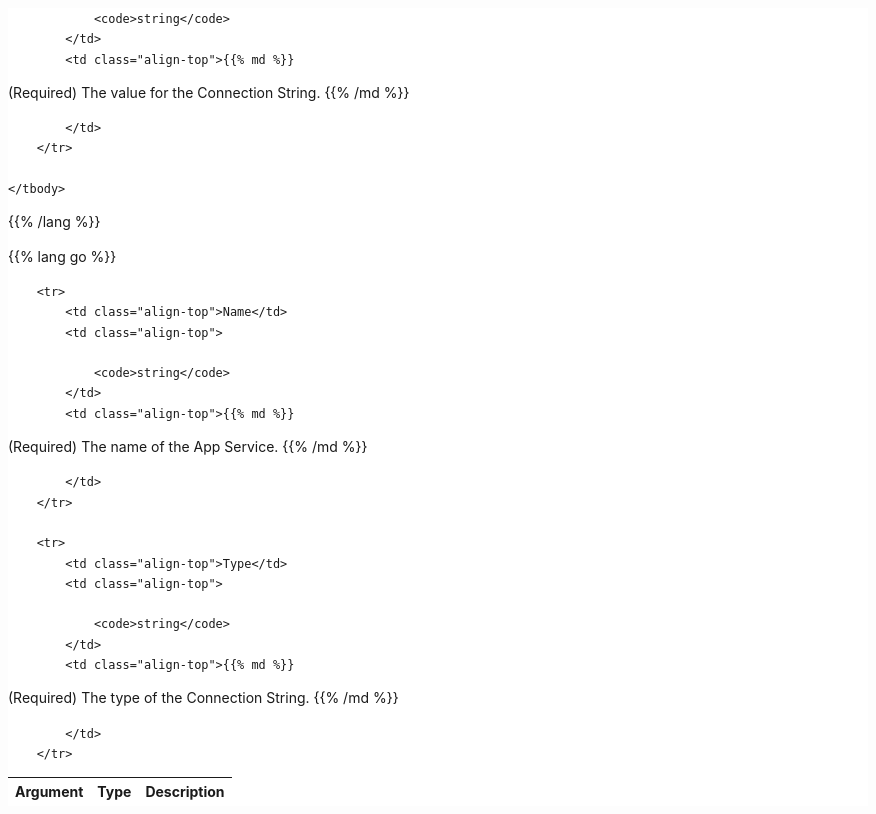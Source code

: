                 <code>string</code>
            </td>
            <td class="align-top">{{% md %}} 
 (Required)
The value for the Connection String.
 {{% /md %}}

            
            </td>
        </tr>
    
    </tbody>
</table>


{{% /lang %}}


{{% lang go %}}


<table class="ml-6">
    <thead>
        <tr>
            <th>Argument</th>
            <th>Type</th>
            <th>Description</th>
        </tr>
    </thead>
    <tbody>
    
        <tr>
            <td class="align-top">Name</td>
            <td class="align-top">
                
                <code>string</code>
            </td>
            <td class="align-top">{{% md %}} 
 (Required)
The name of the App Service.
 {{% /md %}}

            
            </td>
        </tr>
    
        <tr>
            <td class="align-top">Type</td>
            <td class="align-top">
                
                <code>string</code>
            </td>
            <td class="align-top">{{% md %}} 
 (Required)
The type of the Connection String.
 {{% /md %}}

            
            </td>
        </tr>
    
